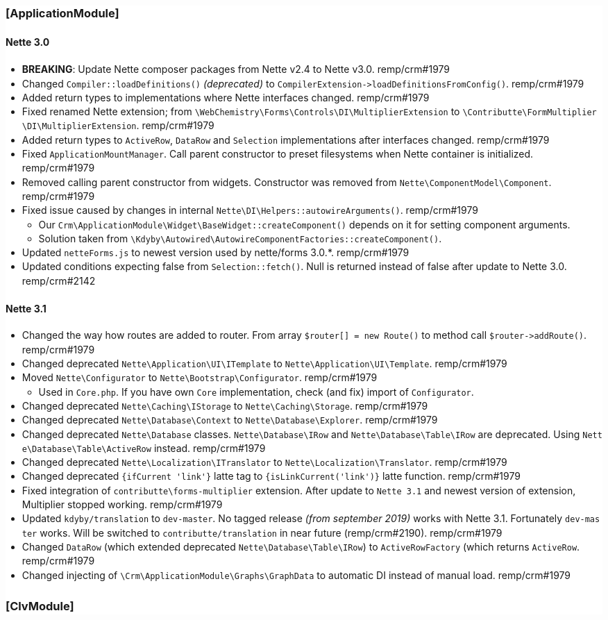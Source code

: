 ### [ApplicationModule]

#### Nette 3.0

- **BREAKING**: Update Nette composer packages from Nette v2.4 to Nette v3.0. remp/crm#1979
- Changed `Compiler::loadDefinitions()` _(deprecated)_ to `CompilerExtension->loadDefinitionsFromConfig()`. remp/crm#1979
- Added return types to implementations where Nette interfaces changed. remp/crm#1979
- Fixed renamed Nette extension; from `\WebChemistry\Forms\Controls\DI\MultiplierExtension` to `\Contributte\FormMultiplier\DI\MultiplierExtension`. remp/crm#1979
- Added return types to `ActiveRow`, `DataRow` and `Selection` implementations after interfaces changed. remp/crm#1979
- Fixed `ApplicationMountManager`. Call parent constructor to preset filesystems when Nette container is initialized. remp/crm#1979
- Removed calling parent constructor from widgets. Constructor was removed from `Nette\ComponentModel\Component`. remp/crm#1979
- Fixed issue caused by changes in internal `Nette\DI\Helpers::autowireArguments()`. remp/crm#1979
  - Our `Crm\ApplicationModule\Widget\BaseWidget::createComponent()` depends on it for setting component arguments.
  - Solution taken from `\Kdyby\Autowired\AutowireComponentFactories::createComponent()`.
- Updated `netteForms.js` to newest version used by nette/forms 3.0.*. remp/crm#1979
- Updated conditions expecting false from `Selection::fetch()`. Null is returned instead of false after update to Nette 3.0. remp/crm#2142

#### Nette 3.1

- Changed the way how routes are added to router. From array `$router[] = new Route()` to method call `$router->addRoute()`. remp/crm#1979
- Changed deprecated `Nette\Application\UI\ITemplate` to `Nette\Application\UI\Template`. remp/crm#1979
- Moved `Nette\Configurator` to `Nette\Bootstrap\Configurator`. remp/crm#1979
  - Used in `Core.php`. If you have own `Core` implementation, check (and fix) import of `Configurator`.
- Changed deprecated `Nette\Caching\IStorage` to `Nette\Caching\Storage`. remp/crm#1979
- Changed deprecated `Nette\Database\Context` to `Nette\Database\Explorer`. remp/crm#1979
- Changed deprecated `Nette\Database` classes. `Nette\Database\IRow` and `Nette\Database\Table\IRow` are deprecated. Using `Nette\Database\Table\ActiveRow` instead. remp/crm#1979
- Changed deprecated `Nette\Localization\ITranslator` to `Nette\Localization\Translator`. remp/crm#1979
- Changed deprecated `{ifCurrent 'link'}` latte tag to `{isLinkCurrent('link')}` latte function. remp/crm#1979
- Fixed integration of `contributte\forms-multiplier` extension. After update to `Nette 3.1` and newest version of extension, Multiplier stopped working. remp/crm#1979
- Updated `kdyby/translation` to `dev-master`. No tagged release _(from september 2019)_ works with Nette 3.1. Fortunately `dev-master` works. Will be switched to `contributte/translation` in near future (remp/crm#2190). remp/crm#1979
- Changed `DataRow` (which extended deprecated `Nette\Database\Table\IRow`) to `ActiveRowFactory` (which returns `ActiveRow`. remp/crm#1979
- Changed injecting of `\Crm\ApplicationModule\Graphs\GraphData` to automatic DI instead of manual load. remp/crm#1979

### [ClvModule]
